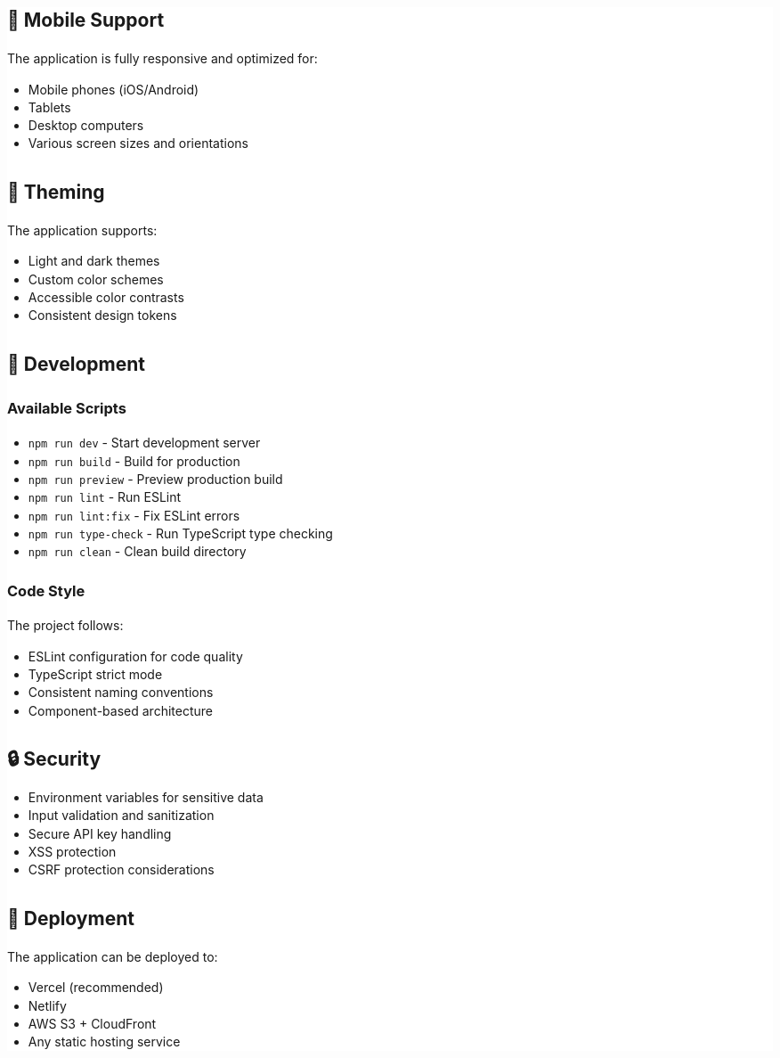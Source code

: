 ## 📱 Mobile Support

The application is fully responsive and optimized for:
- Mobile phones (iOS/Android)
- Tablets
- Desktop computers
- Various screen sizes and orientations

## 🎨 Theming

The application supports:
- Light and dark themes
- Custom color schemes
- Accessible color contrasts
- Consistent design tokens

## 🧪 Development

### Available Scripts

- `npm run dev` - Start development server
- `npm run build` - Build for production
- `npm run preview` - Preview production build
- `npm run lint` - Run ESLint
- `npm run lint:fix` - Fix ESLint errors
- `npm run type-check` - Run TypeScript type checking
- `npm run clean` - Clean build directory

### Code Style

The project follows:
- ESLint configuration for code quality
- TypeScript strict mode
- Consistent naming conventions
- Component-based architecture

## 🔒 Security

- Environment variables for sensitive data
- Input validation and sanitization
- Secure API key handling
- XSS protection
- CSRF protection considerations

## 🚀 Deployment

The application can be deployed to:
- Vercel (recommended)
- Netlify
- AWS S3 + CloudFront
- Any static hosting service
